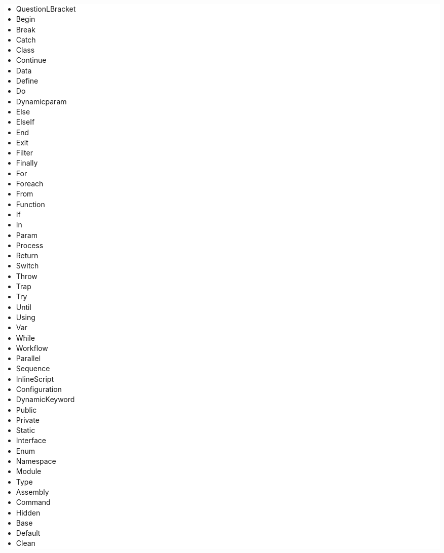* QuestionLBracket
* Begin
* Break
* Catch
* Class
* Continue
* Data
* Define
* Do
* Dynamicparam
* Else
* ElseIf
* End
* Exit
* Filter
* Finally
* For
* Foreach
* From
* Function
* If
* In
* Param
* Process
* Return
* Switch
* Throw
* Trap
* Try
* Until
* Using
* Var
* While
* Workflow
* Parallel
* Sequence
* InlineScript
* Configuration
* DynamicKeyword
* Public
* Private
* Static
* Interface
* Enum
* Namespace
* Module
* Type
* Assembly
* Command
* Hidden
* Base
* Default
* Clean
